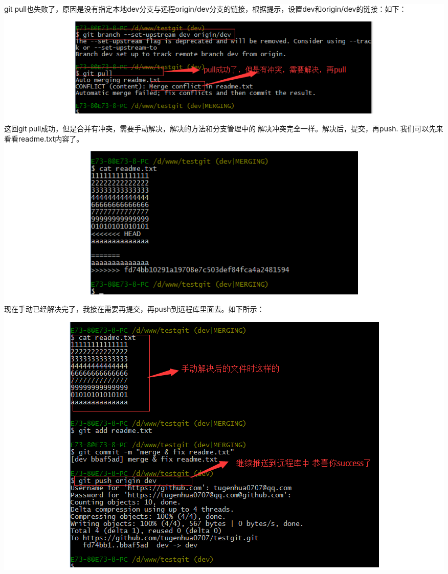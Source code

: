 git pull也失败了，原因是没有指定本地dev分支与远程origin/dev分支的链接，根据提示，设置dev和origin/dev的链接：如下：
<div align="center">
	<img src="/images/posts/git-guide/3-58.png" height="180" width="700">  
</div> 

这回git pull成功，但是合并有冲突，需要手动解决，解决的方法和分支管理中的 解决冲突完全一样。解决后，提交，再push.
我们可以先来看看readme.txt内容了。
<div align="center">
	<img src="/images/posts/git-guide/3-59.png" height="280" width="700">  
</div> 

现在手动已经解决完了，我接在需要再提交，再push到远程库里面去。如下所示：
<div align="center">
	<img src="/images/posts/git-guide/3-60.png" height="480" width="700">  
</div> 